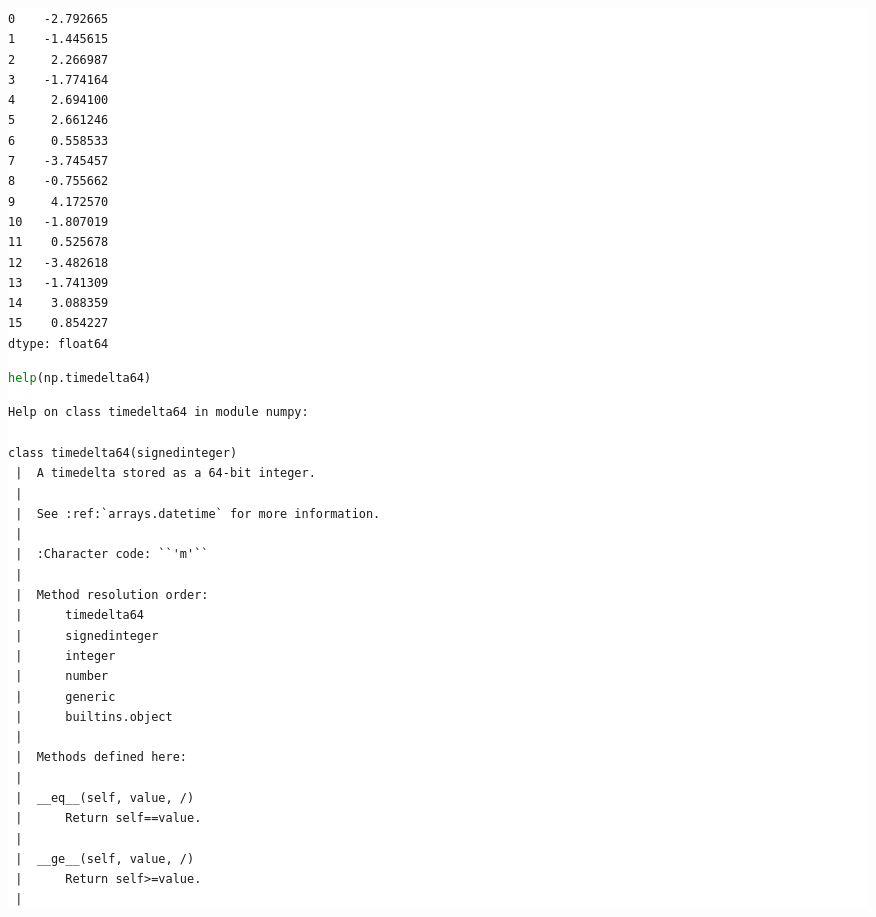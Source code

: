 


    0    -2.792665
    1    -1.445615
    2     2.266987
    3    -1.774164
    4     2.694100
    5     2.661246
    6     0.558533
    7    -3.745457
    8    -0.755662
    9     4.172570
    10   -1.807019
    11    0.525678
    12   -3.482618
    13   -1.741309
    14    3.088359
    15    0.854227
    dtype: float64




```python
help(np.timedelta64)
```

    Help on class timedelta64 in module numpy:
    
    class timedelta64(signedinteger)
     |  A timedelta stored as a 64-bit integer.
     |  
     |  See :ref:`arrays.datetime` for more information.
     |  
     |  :Character code: ``'m'``
     |  
     |  Method resolution order:
     |      timedelta64
     |      signedinteger
     |      integer
     |      number
     |      generic
     |      builtins.object
     |  
     |  Methods defined here:
     |  
     |  __eq__(self, value, /)
     |      Return self==value.
     |  
     |  __ge__(self, value, /)
     |      Return self>=value.
     |  